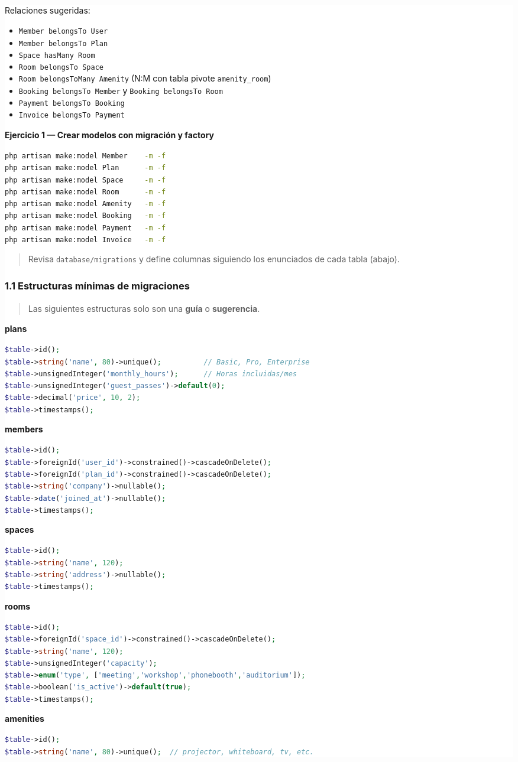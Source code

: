 Relaciones sugeridas:
- `Member belongsTo User`
- `Member belongsTo Plan`
- `Space hasMany Room`
- `Room belongsTo Space`
- `Room belongsToMany Amenity` (N:M con tabla pivote `amenity_room`)
- `Booking belongsTo Member` y `Booking belongsTo Room`
- `Payment belongsTo Booking`
- `Invoice belongsTo Payment`

**Ejercicio 1 — Crear modelos con migración y factory**
```bash
php artisan make:model Member    -m -f
php artisan make:model Plan      -m -f
php artisan make:model Space     -m -f
php artisan make:model Room      -m -f
php artisan make:model Amenity   -m -f
php artisan make:model Booking   -m -f
php artisan make:model Payment   -m -f
php artisan make:model Invoice   -m -f
```
> Revisa `database/migrations` y define columnas siguiendo los enunciados de cada tabla (abajo).

### 1.1 Estructuras mínimas de migraciones 

> Las siguientes estructuras solo son una **guía** o **sugerencia**.

**plans**
```php
$table->id();
$table->string('name', 80)->unique();          // Basic, Pro, Enterprise
$table->unsignedInteger('monthly_hours');      // Horas incluidas/mes
$table->unsignedInteger('guest_passes')->default(0);
$table->decimal('price', 10, 2);
$table->timestamps();
```
**members**
```php
$table->id();
$table->foreignId('user_id')->constrained()->cascadeOnDelete();
$table->foreignId('plan_id')->constrained()->cascadeOnDelete();
$table->string('company')->nullable();
$table->date('joined_at')->nullable();
$table->timestamps();
```
**spaces**

```php
$table->id();
$table->string('name', 120);
$table->string('address')->nullable();
$table->timestamps();
```
**rooms**
```php
$table->id();
$table->foreignId('space_id')->constrained()->cascadeOnDelete();
$table->string('name', 120);
$table->unsignedInteger('capacity');
$table->enum('type', ['meeting','workshop','phonebooth','auditorium']);
$table->boolean('is_active')->default(true);
$table->timestamps();
```
**amenities**
```php
$table->id();
$table->string('name', 80)->unique();  // projector, whiteboard, tv, etc.
```